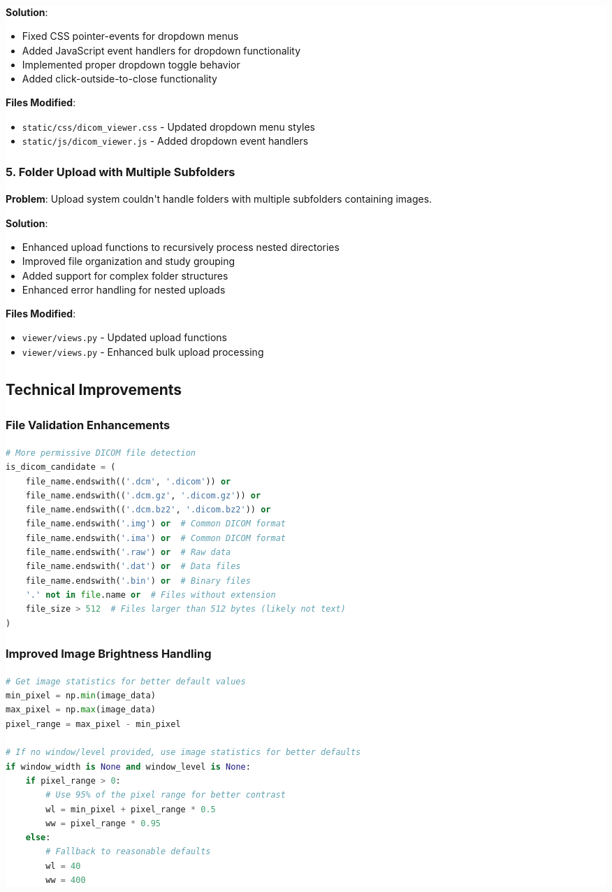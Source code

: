 **Solution**:
- Fixed CSS pointer-events for dropdown menus
- Added JavaScript event handlers for dropdown functionality
- Implemented proper dropdown toggle behavior
- Added click-outside-to-close functionality

**Files Modified**:
- `static/css/dicom_viewer.css` - Updated dropdown menu styles
- `static/js/dicom_viewer.js` - Added dropdown event handlers

### 5. Folder Upload with Multiple Subfolders

**Problem**: Upload system couldn't handle folders with multiple subfolders containing images.

**Solution**:
- Enhanced upload functions to recursively process nested directories
- Improved file organization and study grouping
- Added support for complex folder structures
- Enhanced error handling for nested uploads

**Files Modified**:
- `viewer/views.py` - Updated upload functions
- `viewer/views.py` - Enhanced bulk upload processing

## Technical Improvements

### File Validation Enhancements

```python
# More permissive DICOM file detection
is_dicom_candidate = (
    file_name.endswith(('.dcm', '.dicom')) or
    file_name.endswith(('.dcm.gz', '.dicom.gz')) or
    file_name.endswith(('.dcm.bz2', '.dicom.bz2')) or
    file_name.endswith('.img') or  # Common DICOM format
    file_name.endswith('.ima') or  # Common DICOM format
    file_name.endswith('.raw') or  # Raw data
    file_name.endswith('.dat') or  # Data files
    file_name.endswith('.bin') or  # Binary files
    '.' not in file.name or  # Files without extension
    file_size > 512  # Files larger than 512 bytes (likely not text)
)
```

### Improved Image Brightness Handling

```python
# Get image statistics for better default values
min_pixel = np.min(image_data)
max_pixel = np.max(image_data)
pixel_range = max_pixel - min_pixel

# If no window/level provided, use image statistics for better defaults
if window_width is None and window_level is None:
    if pixel_range > 0:
        # Use 95% of the pixel range for better contrast
        wl = min_pixel + pixel_range * 0.5
        ww = pixel_range * 0.95
    else:
        # Fallback to reasonable defaults
        wl = 40
        ww = 400
```
